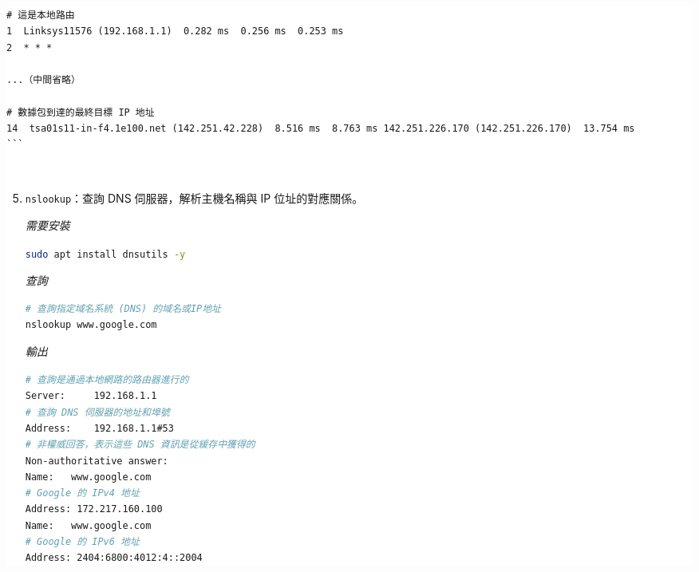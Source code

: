     # 這是本地路由
    1  Linksys11576 (192.168.1.1)  0.282 ms  0.256 ms  0.253 ms
    2  * * *

    ...（中間省略）

    # 數據包到達的最終目標 IP 地址
    14  tsa01s11-in-f4.1e100.net (142.251.42.228)  8.516 ms  8.763 ms 142.251.226.170 (142.251.226.170)  13.754 ms
    ```

<br>

5. `nslookup`：查詢 DNS 伺服器，解析主機名稱與 IP 位址的對應關係。

    _需要安裝_

    ```bash
    sudo apt install dnsutils -y
    ```

    _查詢_

    ```bash
    # 查詢指定域名系統 (DNS) 的域名或IP地址
    nslookup www.google.com
    ```

    _輸出_

    ```bash
    # 查詢是通過本地網路的路由器進行的
    Server:		192.168.1.1
    # 查詢 DNS 伺服器的地址和埠號
    Address:	192.168.1.1#53
    # 非權威回答，表示這些 DNS 資訊是從緩存中獲得的
    Non-authoritative answer:
    Name:	www.google.com
    # Google 的 IPv4 地址
    Address: 172.217.160.100
    Name:	www.google.com
    # Google 的 IPv6 地址
    Address: 2404:6800:4012:4::2004
    ```
